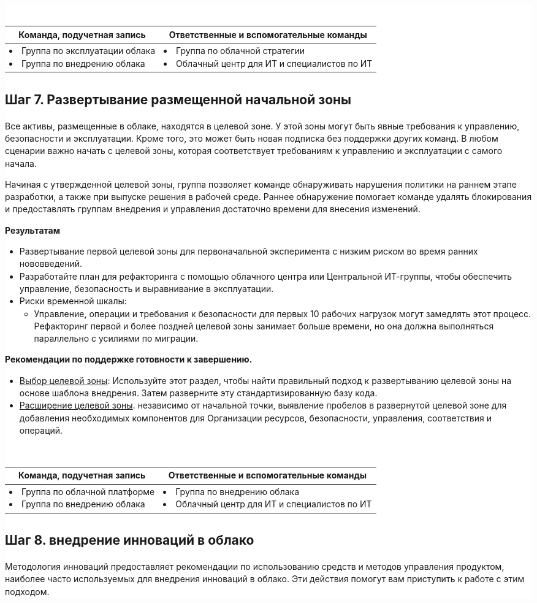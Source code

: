 
<br>

| Команда, подучетная запись | Ответственные и вспомогательные команды |
| --- | --- |
| <li> Группа по эксплуатации облака <li> Группа по внедрению облака | <li> Группа по облачной стратегии <li> Облачный центр для ИТ и специалистов по ИТ |

## <a name="step-7-deploy-an-aligned-landing-zone"></a>Шаг 7. Развертывание размещенной начальной зоны

Все активы, размещенные в облаке, находятся в целевой зоне. У этой зоны могут быть явные требования к управлению, безопасности и эксплуатации. Кроме того, это может быть новая подписка без поддержки других команд. В любом сценарии важно начать с целевой зоны, которая соответствует требованиям к управлению и эксплуатации с самого начала. 

Начиная с утвержденной целевой зоны, группа позволяет команде обнаруживать нарушения политики на раннем этапе разработки, а также при выпуске решения в рабочей среде. Раннее обнаружение помогает команде удалять блокирования и предоставлять группам внедрения и управления достаточно времени для внесения изменений.

**Результатам**

- Развертывание первой целевой зоны для первоначальной эксперимента с низким риском во время ранних нововведений.
- Разработайте план для рефакторинга с помощью облачного центра или Центральной ИТ-группы, чтобы обеспечить управление, безопасность и выравнивание в эксплуатации.
- Риски временной шкалы:
  - Управление, операции и требования к безопасности для первых 10 рабочих нагрузок могут замедлять этот процесс. Рефакторинг первой и более поздней целевой зоны занимает больше времени, но она должна выполняться параллельно с усилиями по миграции.

**Рекомендации по поддержке готовности к завершению.**

- [Выбор целевой зоны](../ready/landing-zone/index.md): Используйте этот раздел, чтобы найти правильный подход к развертыванию целевой зоны на основе шаблона внедрения. Затем разверните эту стандартизированную базу кода.
- [Расширение целевой зоны](../ready/considerations/index.md). независимо от начальной точки, выявление пробелов в развернутой целевой зоне для добавления необходимых компонентов для Организации ресурсов, безопасности, управления, соответствия и операций.


<br>

| Команда, подучетная запись | Ответственные и вспомогательные команды |
| --- | --- |
| <li> Группа по облачной платформе <li> Группа по внедрению облака | <li> Группа по внедрению облака <li> Облачный центр для ИТ и специалистов по ИТ |

## <a name="step-8-innovate-in-the-cloud"></a>Шаг 8. внедрение инноваций в облако

Методология инноваций предоставляет рекомендации по использованию средств и методов управления продуктом, наиболее часто используемых для внедрения инноваций в облако. Эти действия помогут вам приступить к работе с этим подходом.

